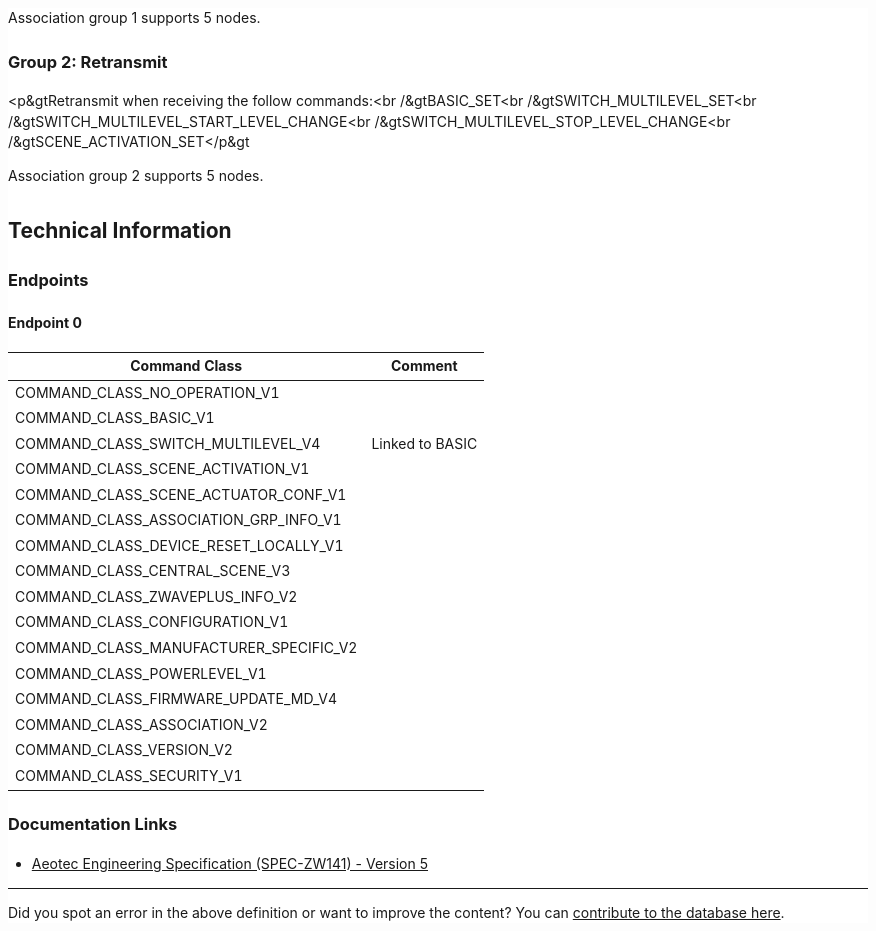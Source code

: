 Association group 1 supports 5 nodes.

### Group 2: Retransmit

<p&gtRetransmit when receiving the follow commands:<br /&gtBASIC\_SET<br /&gtSWITCH\_MULTILEVEL\_SET<br /&gtSWITCH\_MULTILEVEL\_START\_LEVEL\_CHANGE<br /&gtSWITCH\_MULTILEVEL\_STOP\_LEVEL\_CHANGE<br /&gtSCENE\_ACTIVATION_SET</p&gt

Association group 2 supports 5 nodes.

## Technical Information

### Endpoints

#### Endpoint 0

| Command Class | Comment |
|---------------|---------|
| COMMAND_CLASS_NO_OPERATION_V1| |
| COMMAND_CLASS_BASIC_V1| |
| COMMAND_CLASS_SWITCH_MULTILEVEL_V4| Linked to BASIC|
| COMMAND_CLASS_SCENE_ACTIVATION_V1| |
| COMMAND_CLASS_SCENE_ACTUATOR_CONF_V1| |
| COMMAND_CLASS_ASSOCIATION_GRP_INFO_V1| |
| COMMAND_CLASS_DEVICE_RESET_LOCALLY_V1| |
| COMMAND_CLASS_CENTRAL_SCENE_V3| |
| COMMAND_CLASS_ZWAVEPLUS_INFO_V2| |
| COMMAND_CLASS_CONFIGURATION_V1| |
| COMMAND_CLASS_MANUFACTURER_SPECIFIC_V2| |
| COMMAND_CLASS_POWERLEVEL_V1| |
| COMMAND_CLASS_FIRMWARE_UPDATE_MD_V4| |
| COMMAND_CLASS_ASSOCIATION_V2| |
| COMMAND_CLASS_VERSION_V2| |
| COMMAND_CLASS_SECURITY_V1| |

### Documentation Links

* [Aeotec Engineering Specification (SPEC-ZW141) - Version 5](https://opensmarthouse.org/zwavedatabase/1151/SPEC-ZW141---Nano-Shutter-S2---Aeotec---2020-4-7review.pdf)

---

Did you spot an error in the above definition or want to improve the content?
You can [contribute to the database here](https://opensmarthouse.org/zwavedatabase/1151).
